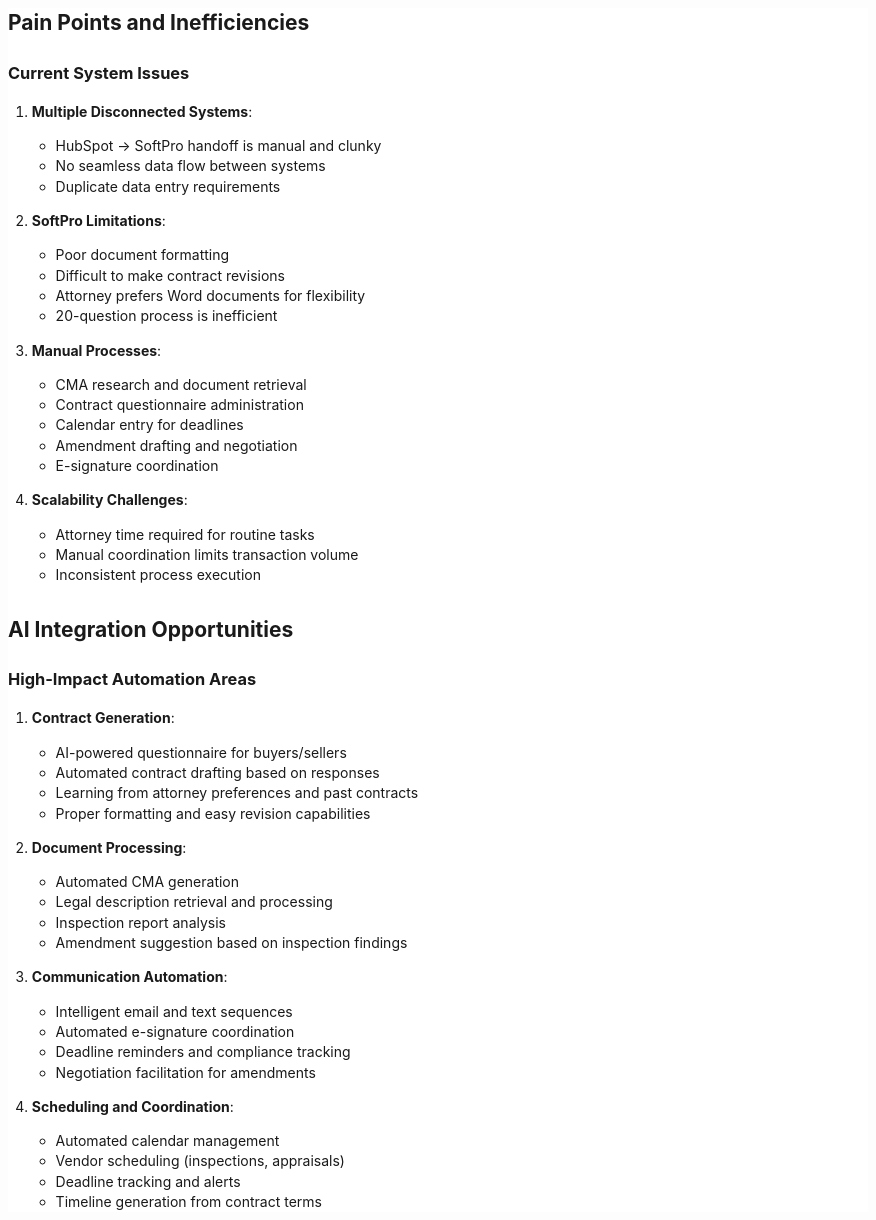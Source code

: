 ## Pain Points and Inefficiencies

### Current System Issues
1. **Multiple Disconnected Systems**:
   - HubSpot → SoftPro handoff is manual and clunky
   - No seamless data flow between systems
   - Duplicate data entry requirements

2. **SoftPro Limitations**:
   - Poor document formatting
   - Difficult to make contract revisions
   - Attorney prefers Word documents for flexibility
   - 20-question process is inefficient

3. **Manual Processes**:
   - CMA research and document retrieval
   - Contract questionnaire administration
   - Calendar entry for deadlines
   - Amendment drafting and negotiation
   - E-signature coordination

4. **Scalability Challenges**:
   - Attorney time required for routine tasks
   - Manual coordination limits transaction volume
   - Inconsistent process execution

## AI Integration Opportunities

### High-Impact Automation Areas
1. **Contract Generation**:
   - AI-powered questionnaire for buyers/sellers
   - Automated contract drafting based on responses
   - Learning from attorney preferences and past contracts
   - Proper formatting and easy revision capabilities

2. **Document Processing**:
   - Automated CMA generation
   - Legal description retrieval and processing
   - Inspection report analysis
   - Amendment suggestion based on inspection findings

3. **Communication Automation**:
   - Intelligent email and text sequences
   - Automated e-signature coordination
   - Deadline reminders and compliance tracking
   - Negotiation facilitation for amendments

4. **Scheduling and Coordination**:
   - Automated calendar management
   - Vendor scheduling (inspections, appraisals)
   - Deadline tracking and alerts
   - Timeline generation from contract terms
